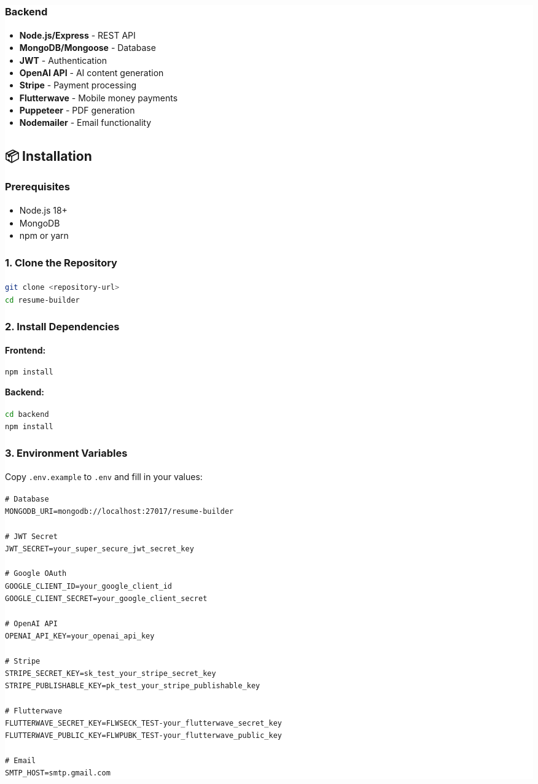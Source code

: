 ### Backend
- **Node.js/Express** - REST API
- **MongoDB/Mongoose** - Database
- **JWT** - Authentication
- **OpenAI API** - AI content generation
- **Stripe** - Payment processing
- **Flutterwave** - Mobile money payments
- **Puppeteer** - PDF generation
- **Nodemailer** - Email functionality

## 📦 Installation

### Prerequisites
- Node.js 18+ 
- MongoDB
- npm or yarn

### 1. Clone the Repository
```bash
git clone <repository-url>
cd resume-builder
```

### 2. Install Dependencies

**Frontend:**
```bash
npm install
```

**Backend:**
```bash
cd backend
npm install
```

### 3. Environment Variables

Copy `.env.example` to `.env` and fill in your values:

```env
# Database
MONGODB_URI=mongodb://localhost:27017/resume-builder

# JWT Secret
JWT_SECRET=your_super_secure_jwt_secret_key

# Google OAuth
GOOGLE_CLIENT_ID=your_google_client_id
GOOGLE_CLIENT_SECRET=your_google_client_secret

# OpenAI API
OPENAI_API_KEY=your_openai_api_key

# Stripe
STRIPE_SECRET_KEY=sk_test_your_stripe_secret_key
STRIPE_PUBLISHABLE_KEY=pk_test_your_stripe_publishable_key

# Flutterwave
FLUTTERWAVE_SECRET_KEY=FLWSECK_TEST-your_flutterwave_secret_key
FLUTTERWAVE_PUBLIC_KEY=FLWPUBK_TEST-your_flutterwave_public_key

# Email
SMTP_HOST=smtp.gmail.com
```